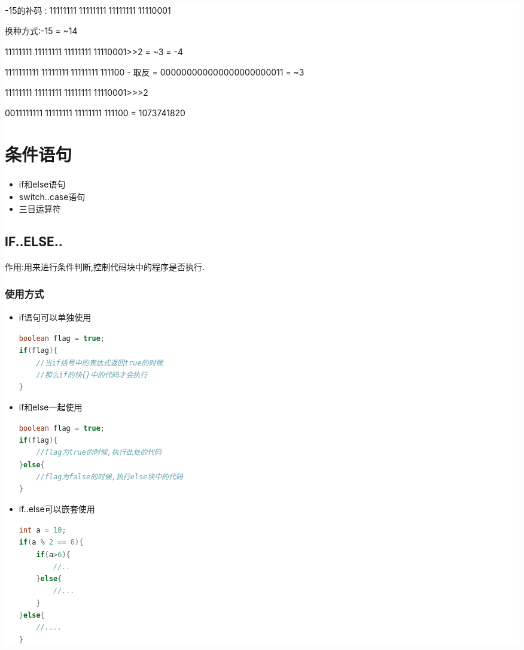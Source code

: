 -15的补码 : 11111111 11111111 11111111 11110001



换种方式:-15 = ~14

11111111 11111111 11111111 11110001>>2 = ~3 = -4

1111111111 11111111 11111111 111100 - 取反 = 000000000000000000000011 = ~3

11111111 11111111 11111111 11110001>>>2

0011111111 11111111 11111111 111100 = 1073741820



# 条件语句

* if和else语句
* switch..case语句
* 三目运算符

## IF..ELSE..

作用:用来进行条件判断,控制代码块中的程序是否执行.

### 使用方式

* if语句可以单独使用

  ~~~java
  boolean flag = true;
  if(flag){
      //当if括号中的表达式返回true的时候
      //那么if的块{}中的代码才会执行
  }
  ~~~

* if和else一起使用

  ~~~java
  boolean flag = true;
  if(flag){
      //flag为true的时候,执行此处的代码
  }else{
      //flag为false的时候,执行else块中的代码
  }
  ~~~

* if..else可以嵌套使用

  ~~~java
  int a = 10;
  if(a % 2 == 0){
      if(a>6){
          //..
      }else{
          //...
      }
  }else{
      //....
  }
  ~~~
